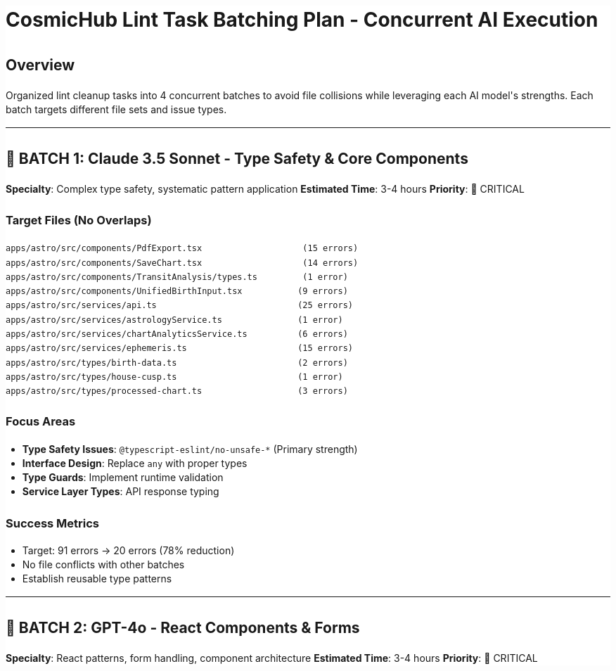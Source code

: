 # CosmicHub Lint Task Batching Plan - Concurrent AI Execution

## Overview

Organized lint cleanup tasks into 4 concurrent batches to avoid file collisions while leveraging
each AI model's strengths. Each batch targets different file sets and issue types.

---

## 🤖 BATCH 1: Claude 3.5 Sonnet - Type Safety & Core Components

**Specialty**: Complex type safety, systematic pattern application **Estimated Time**: 3-4 hours
**Priority**: 🔴 CRITICAL

### Target Files (No Overlaps)

```text
apps/astro/src/components/PdfExport.tsx                    (15 errors)
apps/astro/src/components/SaveChart.tsx                    (14 errors)
apps/astro/src/components/TransitAnalysis/types.ts         (1 error)
apps/astro/src/components/UnifiedBirthInput.tsx           (9 errors)
apps/astro/src/services/api.ts                            (25 errors)
apps/astro/src/services/astrologyService.ts               (1 error)
apps/astro/src/services/chartAnalyticsService.ts          (6 errors)
apps/astro/src/services/ephemeris.ts                      (15 errors)
apps/astro/src/types/birth-data.ts                        (2 errors)
apps/astro/src/types/house-cusp.ts                        (1 error)
apps/astro/src/types/processed-chart.ts                   (3 errors)
```

### Focus Areas

- **Type Safety Issues**: `@typescript-eslint/no-unsafe-*` (Primary strength)
- **Interface Design**: Replace `any` with proper types
- **Type Guards**: Implement runtime validation
- **Service Layer Types**: API response typing

### Success Metrics

- Target: 91 errors → 20 errors (78% reduction)
- No file conflicts with other batches
- Establish reusable type patterns

---

## 🤖 BATCH 2: GPT-4o - React Components & Forms

**Specialty**: React patterns, form handling, component architecture **Estimated Time**: 3-4 hours
**Priority**: 🔴 CRITICAL
